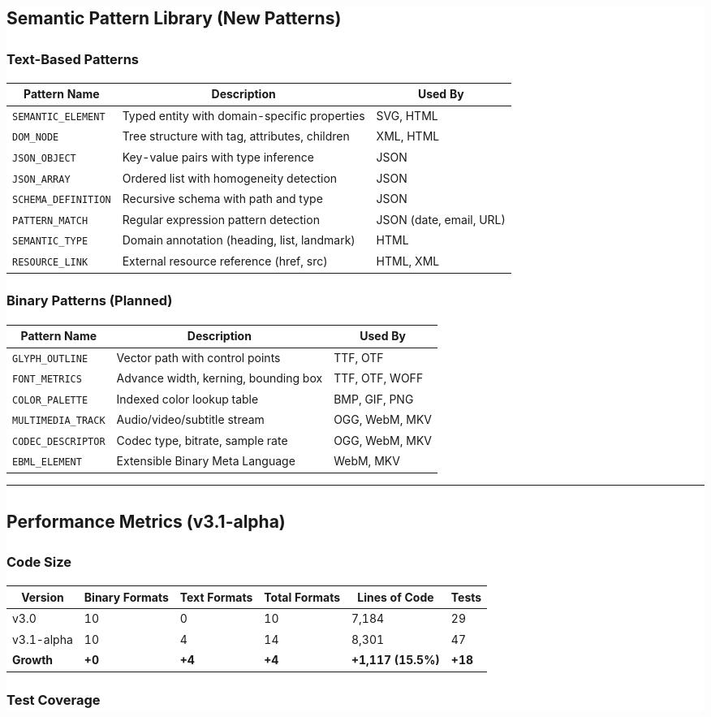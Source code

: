 ## Semantic Pattern Library (New Patterns)

### Text-Based Patterns

| Pattern Name | Description | Used By |
|--------------|-------------|---------|
| `SEMANTIC_ELEMENT` | Typed entity with domain-specific properties | SVG, HTML |
| `DOM_NODE` | Tree structure with tag, attributes, children | XML, HTML |
| `JSON_OBJECT` | Key-value pairs with type inference | JSON |
| `JSON_ARRAY` | Ordered list with homogeneity detection | JSON |
| `SCHEMA_DEFINITION` | Recursive schema with path and type | JSON |
| `PATTERN_MATCH` | Regular expression pattern detection | JSON (date, email, URL) |
| `SEMANTIC_TYPE` | Domain annotation (heading, list, landmark) | HTML |
| `RESOURCE_LINK` | External resource reference (href, src) | HTML, XML |

### Binary Patterns (Planned)

| Pattern Name | Description | Used By |
|--------------|-------------|---------|
| `GLYPH_OUTLINE` | Vector path with control points | TTF, OTF |
| `FONT_METRICS` | Advance width, kerning, bounding box | TTF, OTF, WOFF |
| `COLOR_PALETTE` | Indexed color lookup table | BMP, GIF, PNG |
| `MULTIMEDIA_TRACK` | Audio/video/subtitle stream | OGG, WebM, MKV |
| `CODEC_DESCRIPTOR` | Codec type, bitrate, sample rate | OGG, WebM, MKV |
| `EBML_ELEMENT` | Extensible Binary Meta Language | WebM, MKV |

---

## Performance Metrics (v3.1-alpha)

### Code Size

| Version | Binary Formats | Text Formats | Total Formats | Lines of Code | Tests |
|---------|---------------|--------------|---------------|---------------|-------|
| v3.0 | 10 | 0 | 10 | 7,184 | 29 |
| v3.1-alpha | 10 | 4 | 14 | 8,301 | 47 |
| **Growth** | **+0** | **+4** | **+4** | **+1,117 (15.5%)** | **+18** |

### Test Coverage
